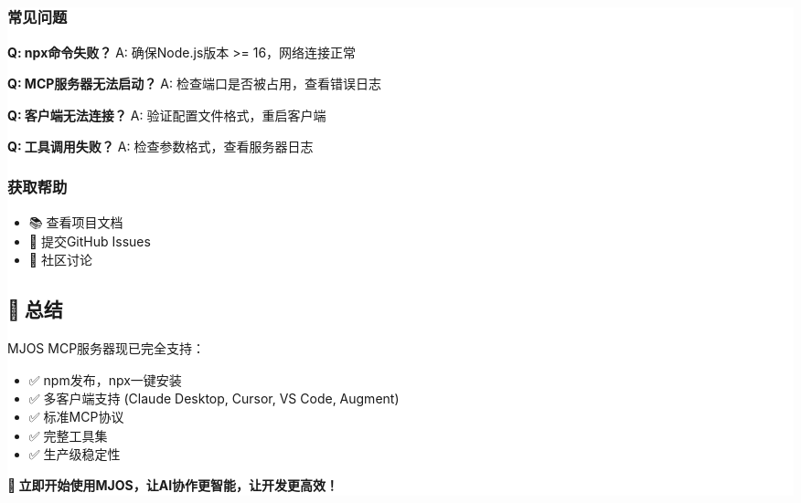 ### 常见问题

**Q: npx命令失败？**
A: 确保Node.js版本 >= 16，网络连接正常

**Q: MCP服务器无法启动？**
A: 检查端口是否被占用，查看错误日志

**Q: 客户端无法连接？**
A: 验证配置文件格式，重启客户端

**Q: 工具调用失败？**
A: 检查参数格式，查看服务器日志

### 获取帮助

- 📚 查看项目文档
- 🐛 提交GitHub Issues
- 💬 社区讨论

## 🎉 总结

MJOS MCP服务器现已完全支持：
- ✅ npm发布，npx一键安装
- ✅ 多客户端支持 (Claude Desktop, Cursor, VS Code, Augment)
- ✅ 标准MCP协议
- ✅ 完整工具集
- ✅ 生产级稳定性

**🚀 立即开始使用MJOS，让AI协作更智能，让开发更高效！**
